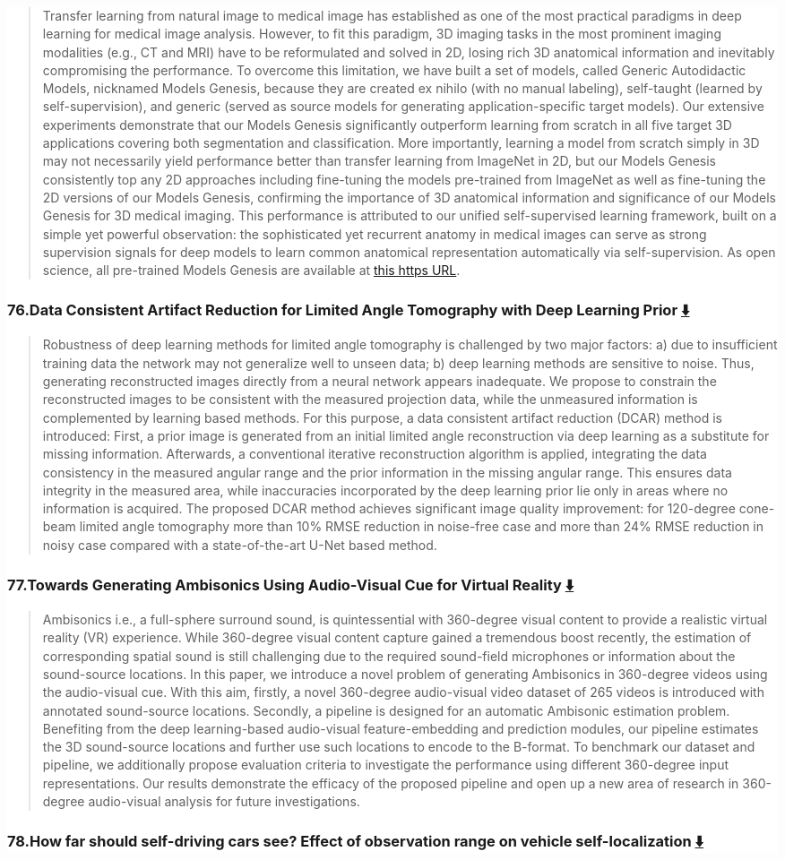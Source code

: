 >  Transfer learning from natural image to medical image has established as one of the most practical paradigms in deep learning for medical image analysis. However, to fit this paradigm, 3D imaging tasks in the most prominent imaging modalities (e.g., CT and MRI) have to be reformulated and solved in 2D, losing rich 3D anatomical information and inevitably compromising the performance. To overcome this limitation, we have built a set of models, called Generic Autodidactic Models, nicknamed Models Genesis, because they are created ex nihilo (with no manual labeling), self-taught (learned by self-supervision), and generic (served as source models for generating application-specific target models). Our extensive experiments demonstrate that our Models Genesis significantly outperform learning from scratch in all five target 3D applications covering both segmentation and classification. More importantly, learning a model from scratch simply in 3D may not necessarily yield performance better than transfer learning from ImageNet in 2D, but our Models Genesis consistently top any 2D approaches including fine-tuning the models pre-trained from ImageNet as well as fine-tuning the 2D versions of our Models Genesis, confirming the importance of 3D anatomical information and significance of our Models Genesis for 3D medical imaging. This performance is attributed to our unified self-supervised learning framework, built on a simple yet powerful observation: the sophisticated yet recurrent anatomy in medical images can serve as strong supervision signals for deep models to learn common anatomical representation automatically via self-supervision. As open science, all pre-trained Models Genesis are available at <a class="link-external link-https" href="https://github.com/MrGiovanni/ModelsGenesis" rel="external noopener nofollow">this https URL</a>. 
### 76.Data Consistent Artifact Reduction for Limited Angle Tomography with Deep Learning Prior  [ :arrow_down: ](https://arxiv.org/pdf/1908.06792.pdf)
>  Robustness of deep learning methods for limited angle tomography is challenged by two major factors: a) due to insufficient training data the network may not generalize well to unseen data; b) deep learning methods are sensitive to noise. Thus, generating reconstructed images directly from a neural network appears inadequate. We propose to constrain the reconstructed images to be consistent with the measured projection data, while the unmeasured information is complemented by learning based methods. For this purpose, a data consistent artifact reduction (DCAR) method is introduced: First, a prior image is generated from an initial limited angle reconstruction via deep learning as a substitute for missing information. Afterwards, a conventional iterative reconstruction algorithm is applied, integrating the data consistency in the measured angular range and the prior information in the missing angular range. This ensures data integrity in the measured area, while inaccuracies incorporated by the deep learning prior lie only in areas where no information is acquired. The proposed DCAR method achieves significant image quality improvement: for 120-degree cone-beam limited angle tomography more than 10% RMSE reduction in noise-free case and more than 24% RMSE reduction in noisy case compared with a state-of-the-art U-Net based method. 
### 77.Towards Generating Ambisonics Using Audio-Visual Cue for Virtual Reality  [ :arrow_down: ](https://arxiv.org/pdf/1908.06752.pdf)
>  Ambisonics i.e., a full-sphere surround sound, is quintessential with 360-degree visual content to provide a realistic virtual reality (VR) experience. While 360-degree visual content capture gained a tremendous boost recently, the estimation of corresponding spatial sound is still challenging due to the required sound-field microphones or information about the sound-source locations. In this paper, we introduce a novel problem of generating Ambisonics in 360-degree videos using the audio-visual cue. With this aim, firstly, a novel 360-degree audio-visual video dataset of 265 videos is introduced with annotated sound-source locations. Secondly, a pipeline is designed for an automatic Ambisonic estimation problem. Benefiting from the deep learning-based audio-visual feature-embedding and prediction modules, our pipeline estimates the 3D sound-source locations and further use such locations to encode to the B-format. To benchmark our dataset and pipeline, we additionally propose evaluation criteria to investigate the performance using different 360-degree input representations. Our results demonstrate the efficacy of the proposed pipeline and open up a new area of research in 360-degree audio-visual analysis for future investigations. 
### 78.How far should self-driving cars see? Effect of observation range on vehicle self-localization  [ :arrow_down: ](https://arxiv.org/pdf/1908.06588.pdf)